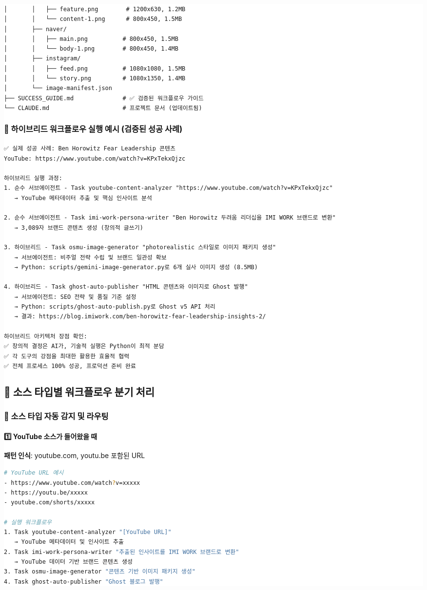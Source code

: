 ```
│       │   ├── feature.png        # 1200x630, 1.2MB
│       │   └── content-1.png      # 800x450, 1.5MB
│       ├── naver/
│       │   ├── main.png          # 800x450, 1.5MB  
│       │   └── body-1.png        # 800x450, 1.4MB
│       ├── instagram/
│       │   ├── feed.png          # 1080x1080, 1.5MB
│       │   └── story.png         # 1080x1350, 1.4MB
│       └── image-manifest.json
├── SUCCESS_GUIDE.md              # ✅ 검증된 워크플로우 가이드
└── CLAUDE.md                     # 프로젝트 문서 (업데이트됨)
```

### 🎯 하이브리드 워크플로우 실행 예시 (검증된 성공 사례)
```
✅ 실제 성공 사례: Ben Horowitz Fear Leadership 콘텐츠
YouTube: https://www.youtube.com/watch?v=KPxTekxQjzc

하이브리드 실행 과정:
1. 순수 서브에이전트 - Task youtube-content-analyzer "https://www.youtube.com/watch?v=KPxTekxQjzc"
   → YouTube 메타데이터 추출 및 핵심 인사이트 분석

2. 순수 서브에이전트 - Task imi-work-persona-writer "Ben Horowitz 두려움 리더십을 IMI WORK 브랜드로 변환"
   → 3,089자 브랜드 콘텐츠 생성 (창의적 글쓰기)

3. 하이브리드 - Task osmu-image-generator "photorealistic 스타일로 이미지 패키지 생성"
   → 서브에이전트: 비주얼 전략 수립 및 브랜드 일관성 확보
   → Python: scripts/gemini-image-generator.py로 6개 실사 이미지 생성 (8.5MB)

4. 하이브리드 - Task ghost-auto-publisher "HTML 콘텐츠와 이미지로 Ghost 발행"  
   → 서브에이전트: SEO 전략 및 품질 기준 설정
   → Python: scripts/ghost-auto-publish.py로 Ghost v5 API 처리
   → 결과: https://blog.imiwork.com/ben-horowitz-fear-leadership-insights-2/

하이브리드 아키텍처 장점 확인:
✅ 창의적 결정은 AI가, 기술적 실행은 Python이 최적 분담
✅ 각 도구의 강점을 최대한 활용한 효율적 협력
✅ 전체 프로세스 100% 성공, 프로덕션 준비 완료
```

## 🔀 소스 타입별 워크플로우 분기 처리

### 📌 소스 타입 자동 감지 및 라우팅

#### 1️⃣ YouTube 소스가 들어왔을 때
**패턴 인식**: youtube.com, youtu.be 포함된 URL
```bash
# YouTube URL 예시
- https://www.youtube.com/watch?v=xxxxx
- https://youtu.be/xxxxx
- youtube.com/shorts/xxxxx

# 실행 워크플로우
1. Task youtube-content-analyzer "[YouTube URL]"
   → YouTube 메타데이터 및 인사이트 추출
2. Task imi-work-persona-writer "추출된 인사이트를 IMI WORK 브랜드로 변환"
   → YouTube 데이터 기반 브랜드 콘텐츠 생성
3. Task osmu-image-generator "콘텐츠 기반 이미지 패키지 생성"
4. Task ghost-auto-publisher "Ghost 블로그 발행"
```
